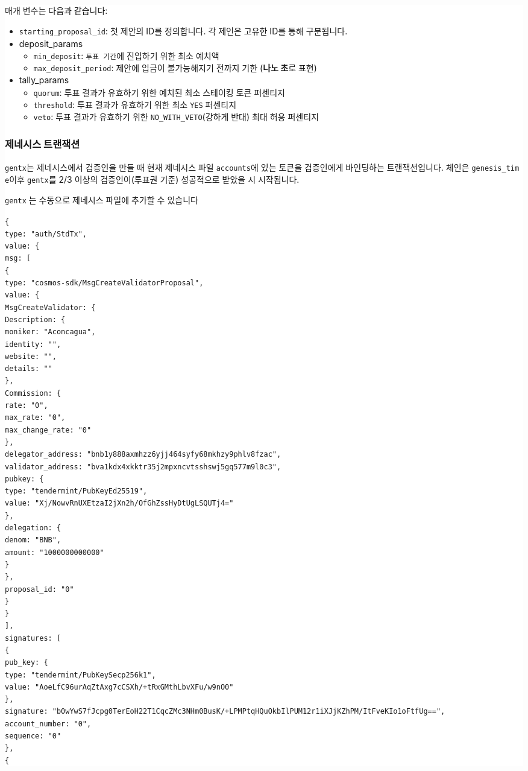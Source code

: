 매개 변수는 다음과 같습니다:

- `starting_proposal_id`: 첫 제안의 ID를 정의합니다. 각 제인은 고유한 ID를 통해 구분됩니다.
- deposit_params
  - `min_deposit`: `투표 기간`에 진입하기 위한 최소 예치액
  - `max_deposit_period`: 제안에 입금이 불가능해지기 전까지 기한 (**나노 초**로 표현)
- tally_params
  - `quorum`: 투표 결과가 유효하기 위한 예치된 최소 스테이킹 토큰 퍼센티지
  - `threshold`: 투표 결과가 유효하기 위한 최소 `YES` 퍼센티지
  - `veto`: 투표 결과가 유효하기 위한 `NO_WITH_VETO`(강하게 반대) 최대 허용 퍼센티지

### 제네시스 트랜잭션

`gentx`는 제네시스에서 검증인을 만들 때 현재 제네시스 파일 `accounts`에 있는 토큰을 검증인에게 바인딩하는 트랜잭션입니다. 체인은 `genesis_time`이후 `gentx`를 2/3 이상의 검증인이(투표권 기준) 성공적으로 받았을 시 시작됩니다.

`gentx` 는 수동으로 제네시스 파일에 추가할 수 있습니다

```
{
type: "auth/StdTx",
value: {
msg: [
{
type: "cosmos-sdk/MsgCreateValidatorProposal",
value: {
MsgCreateValidator: {
Description: {
moniker: "Aconcagua",
identity: "",
website: "",
details: ""
},
Commission: {
rate: "0",
max_rate: "0",
max_change_rate: "0"
},
delegator_address: "bnb1y888axmhzz6yjj464syfy68mkhzy9phlv8fzac",
validator_address: "bva1kdx4xkktr35j2mpxncvtsshswj5gq577m9l0c3",
pubkey: {
type: "tendermint/PubKeyEd25519",
value: "Xj/NowvRnUXEtzaI2jXn2h/OfGhZssHyDtUgLSQUTj4="
},
delegation: {
denom: "BNB",
amount: "1000000000000"
}
},
proposal_id: "0"
}
}
],
signatures: [
{
pub_key: {
type: "tendermint/PubKeySecp256k1",
value: "AoeLfC96urAqZtAxg7cCSXh/+tRxGMthLbvXFu/w9nO0"
},
signature: "b0wYwS7fJcpg0TerEoH22T1CqcZMc3NHm0BusK/+LPMPtqHQuOkbIlPUM12r1iXJjKZhPM/ItFveKIo1oFtfUg==",
account_number: "0",
sequence: "0"
},
{
```